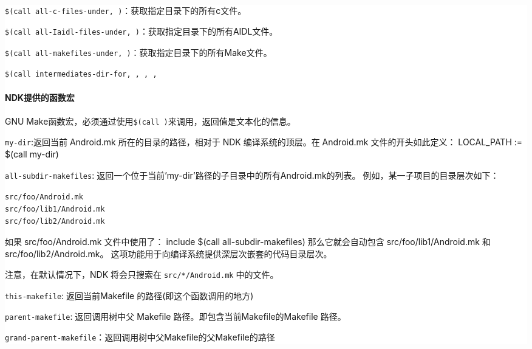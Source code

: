 `$(call all-c-files-under, )`：获取指定目录下的所有c文件。

`$(call all-Iaidl-files-under, )`：获取指定目录下的所有AIDL文件。

`$(call all-makefiles-under, )`：获取指定目录下的所有Make文件。

`$(call intermediates-dir-for, , , ,`

#### NDK提供的函数宏
GNU Make函数宏，必须通过使用`$(call )`来调用，返回值是文本化的信息。

`my-dir`:返回当前 Android.mk 所在的目录的路径，相对于 NDK 编译系统的顶层。在 Android.mk 文件的开头如此定义： LOCAL_PATH := $(call my-dir)

`all-subdir-makefiles`: 返回一个位于当前’my-dir’路径的子目录中的所有Android.mk的列表。
例如，某一子项目的目录层次如下：

```makefile
src/foo/Android.mk
src/foo/lib1/Android.mk
src/foo/lib2/Android.mk
```

如果 src/foo/Android.mk 文件中使用了： include $(call all-subdir-makefiles)
那么它就会自动包含 src/foo/lib1/Android.mk 和 src/foo/lib2/Android.mk。
这项功能用于向编译系统提供深层次嵌套的代码目录层次。

注意，在默认情况下，NDK 将会只搜索在 `src/*/Android.mk` 中的文件。

`this-makefile`: 返回当前Makefile 的路径(即这个函数调用的地方)

`parent-makefile`: 返回调用树中父 Makefile 路径。即包含当前Makefile的Makefile 路径。

`grand-parent-makefile`：返回调用树中父Makefile的父Makefile的路径
